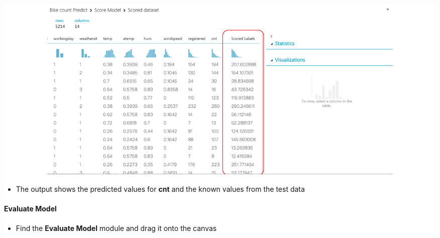 <p align="center">
    <img src="Images/024-Score.png" width="80%" height="80%">

* The output shows the predicted values for **cnt** and the known values from the test data

####  Evaluate Model

* Find the **Evaluate Model** module and drag it onto the canvas

<p align="center">